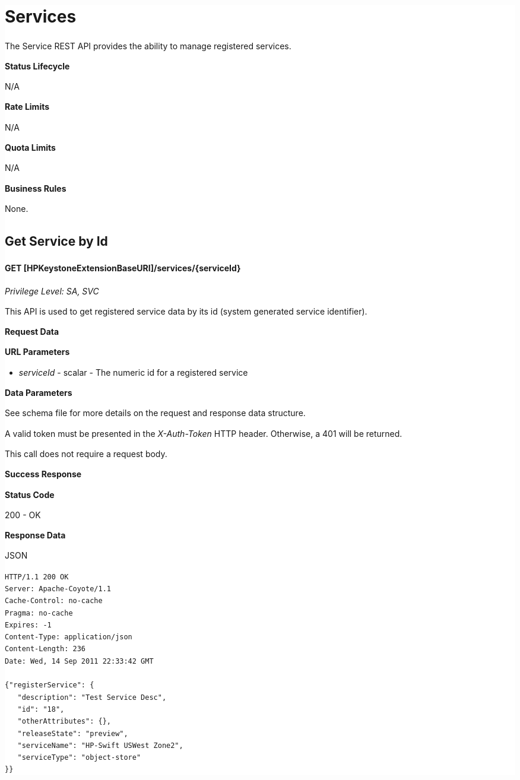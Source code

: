 # Services

The Service REST API provides the ability to manage registered services.

**Status Lifecycle**

N/A

**Rate Limits**

N/A

**Quota Limits**

N/A

**Business Rules**

None.


## Get Service by Id
#### GET [HPKeystoneExtensionBaseURI]/services/{serviceId}   
*Privilege Level: SA, SVC*

This API is used to get registered service data by its id (system generated service identifier).

**Request Data**

**URL Parameters**

* *serviceId* - scalar - The numeric id for a registered service

**Data Parameters**

See schema file for more details on the request and response data structure.

A valid token must be presented in the *X-Auth-Token* HTTP header. Otherwise, a 401 will be returned.

This call does not require a request body.

**Success Response**

**Status Code**

200 - OK

**Response Data**

JSON

```
HTTP/1.1 200 OK
Server: Apache-Coyote/1.1
Cache-Control: no-cache
Pragma: no-cache
Expires: -1
Content-Type: application/json
Content-Length: 236
Date: Wed, 14 Sep 2011 22:33:42 GMT
 
{"registerService": {
   "description": "Test Service Desc",
   "id": "18",
   "otherAttributes": {},
   "releaseState": "preview",
   "serviceName": "HP-Swift USWest Zone2",
   "serviceType": "object-store"
}}
```
